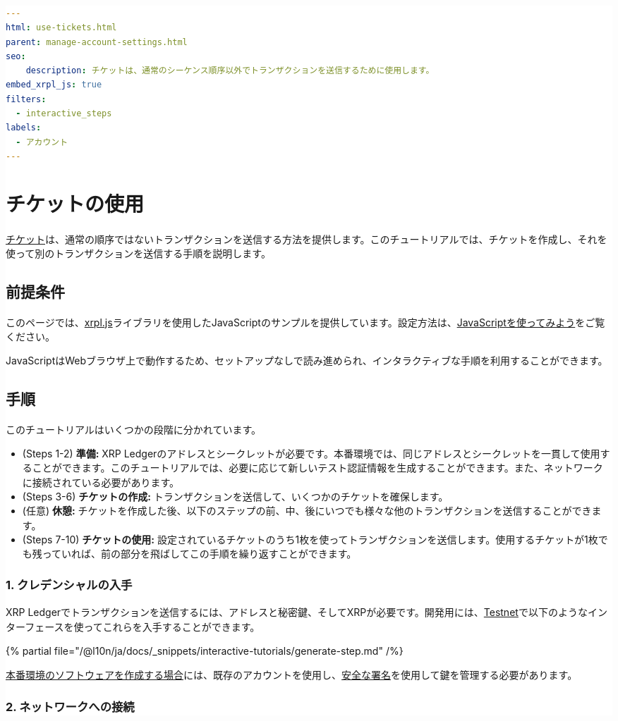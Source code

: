 ```yaml
---
html: use-tickets.html
parent: manage-account-settings.html
seo:
    description: チケットは、通常のシーケンス順序以外でトランザクションを送信するために使用します。
embed_xrpl_js: true
filters:
  - interactive_steps
labels:
  - アカウント
---
```

# チケットの使用

[チケット](../../../references/protocol/ledger-data/ledger-entry-types/ticket.md)は、通常の順序ではないトランザクションを送信する方法を提供します。このチュートリアルでは、チケットを作成し、それを使って別のトランザクションを送信する手順を説明します。

## 前提条件


<script type="application/javascript" src="/js/interactive-tutorial.js"></script>
<script type="application/javascript" src="/js/tutorials/how-tos/use-tickets.js"></script>

このページでは、[xrpl.js](https://js.xrpl.org/)ライブラリを使用したJavaScriptのサンプルを提供しています。設定方法は、[JavaScriptを使ってみよう](../../javascript/build-apps/get-started.md)をご覧ください。

JavaScriptはWebブラウザ上で動作するため、セットアップなしで読み進められ、インタラクティブな手順を利用することができます。



## 手順

このチュートリアルはいくつかの段階に分かれています。

- (Steps 1-2) **準備:** XRP Ledgerのアドレスとシークレットが必要です。本番環境では、同じアドレスとシークレットを一貫して使用することができます。このチュートリアルでは、必要に応じて新しいテスト認証情報を生成することができます。また、ネットワークに接続されている必要があります。
- (Steps 3-6) **チケットの作成:** トランザクションを送信して、いくつかのチケットを確保します。
- (任意) **休憩:** チケットを作成した後、以下のステップの前、中、後にいつでも様々な他のトランザクションを送信することができます。
- (Steps 7-10) **チケットの使用:** 設定されているチケットのうち1枚を使ってトランザクションを送信します。使用するチケットが1枚でも残っていれば、前の部分を飛ばしてこの手順を繰り返すことができます。

### 1. クレデンシャルの入手

XRP Ledgerでトランザクションを送信するには、アドレスと秘密鍵、そしてXRPが必要です。開発用には、[Testnet](../../../concepts/networks-and-servers/parallel-networks.md)で以下のようなインターフェースを使ってこれらを入手することができます。

{% partial file="/@l10n/ja/docs/_snippets/interactive-tutorials/generate-step.md" /%}

[本番環境のソフトウェアを作成する場合](/docs/tutorials)には、既存のアカウントを使用し、[安全な署名](../../../concepts/transactions/secure-signing.md)を使用して鍵を管理する必要があります。


### 2. ネットワークへの接続
